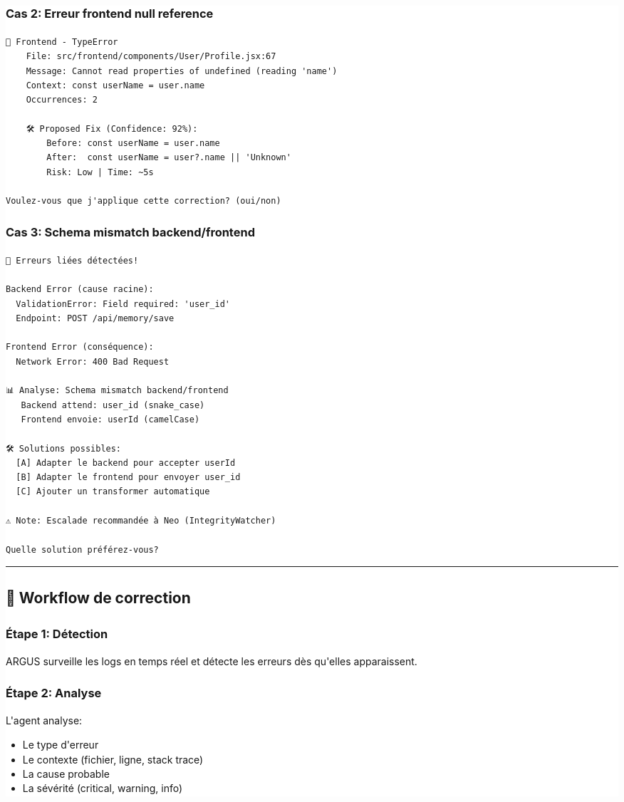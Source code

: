 ### Cas 2: Erreur frontend null reference

```
🔴 Frontend - TypeError
    File: src/frontend/components/User/Profile.jsx:67
    Message: Cannot read properties of undefined (reading 'name')
    Context: const userName = user.name
    Occurrences: 2

    🛠️ Proposed Fix (Confidence: 92%):
        Before: const userName = user.name
        After:  const userName = user?.name || 'Unknown'
        Risk: Low | Time: ~5s

Voulez-vous que j'applique cette correction? (oui/non)
```

### Cas 3: Schema mismatch backend/frontend

```
🔗 Erreurs liées détectées!

Backend Error (cause racine):
  ValidationError: Field required: 'user_id'
  Endpoint: POST /api/memory/save

Frontend Error (conséquence):
  Network Error: 400 Bad Request

📊 Analyse: Schema mismatch backend/frontend
   Backend attend: user_id (snake_case)
   Frontend envoie: userId (camelCase)

🛠️ Solutions possibles:
  [A] Adapter le backend pour accepter userId
  [B] Adapter le frontend pour envoyer user_id
  [C] Ajouter un transformer automatique

⚠️ Note: Escalade recommandée à Neo (IntegrityWatcher)

Quelle solution préférez-vous?
```

---

## 🔧 Workflow de correction

### Étape 1: Détection
ARGUS surveille les logs en temps réel et détecte les erreurs dès qu'elles apparaissent.

### Étape 2: Analyse
L'agent analyse:
- Le type d'erreur
- Le contexte (fichier, ligne, stack trace)
- La cause probable
- La sévérité (critical, warning, info)
